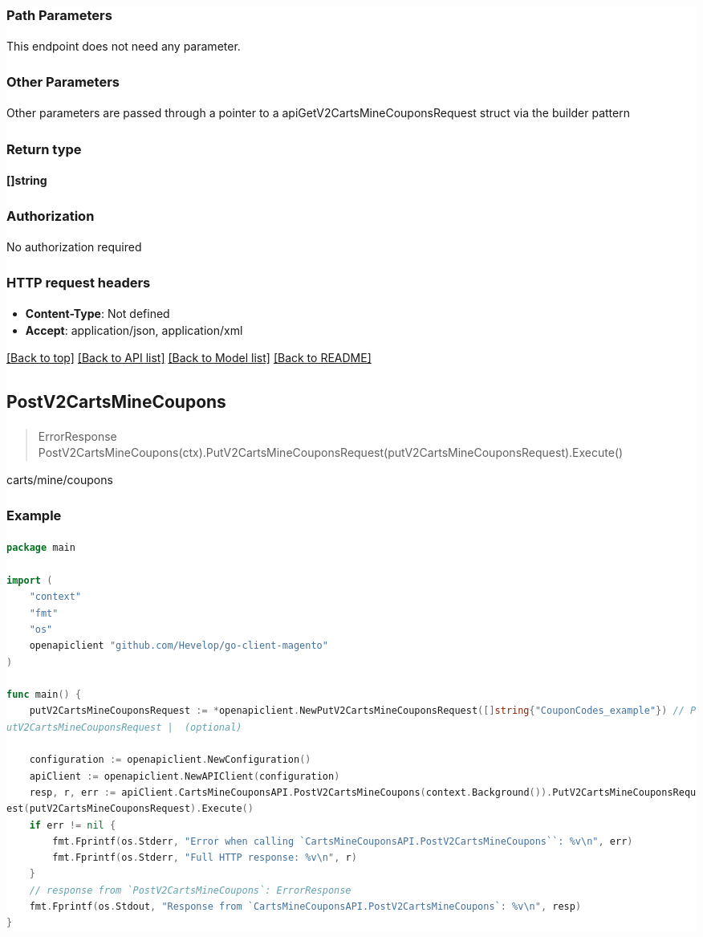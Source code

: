 ### Path Parameters

This endpoint does not need any parameter.

### Other Parameters

Other parameters are passed through a pointer to a apiGetV2CartsMineCouponsRequest struct via the builder pattern


### Return type

**[]string**

### Authorization

No authorization required

### HTTP request headers

- **Content-Type**: Not defined
- **Accept**: application/json, application/xml

[[Back to top]](#) [[Back to API list]](../README.md#documentation-for-api-endpoints)
[[Back to Model list]](../README.md#documentation-for-models)
[[Back to README]](../README.md)


## PostV2CartsMineCoupons

> ErrorResponse PostV2CartsMineCoupons(ctx).PutV2CartsMineCouponsRequest(putV2CartsMineCouponsRequest).Execute()

carts/mine/coupons



### Example

```go
package main

import (
	"context"
	"fmt"
	"os"
	openapiclient "github.com/Hevelop/go-client-magento"
)

func main() {
	putV2CartsMineCouponsRequest := *openapiclient.NewPutV2CartsMineCouponsRequest([]string{"CouponCodes_example"}) // PutV2CartsMineCouponsRequest |  (optional)

	configuration := openapiclient.NewConfiguration()
	apiClient := openapiclient.NewAPIClient(configuration)
	resp, r, err := apiClient.CartsMineCouponsAPI.PostV2CartsMineCoupons(context.Background()).PutV2CartsMineCouponsRequest(putV2CartsMineCouponsRequest).Execute()
	if err != nil {
		fmt.Fprintf(os.Stderr, "Error when calling `CartsMineCouponsAPI.PostV2CartsMineCoupons``: %v\n", err)
		fmt.Fprintf(os.Stderr, "Full HTTP response: %v\n", r)
	}
	// response from `PostV2CartsMineCoupons`: ErrorResponse
	fmt.Fprintf(os.Stdout, "Response from `CartsMineCouponsAPI.PostV2CartsMineCoupons`: %v\n", resp)
}
```

